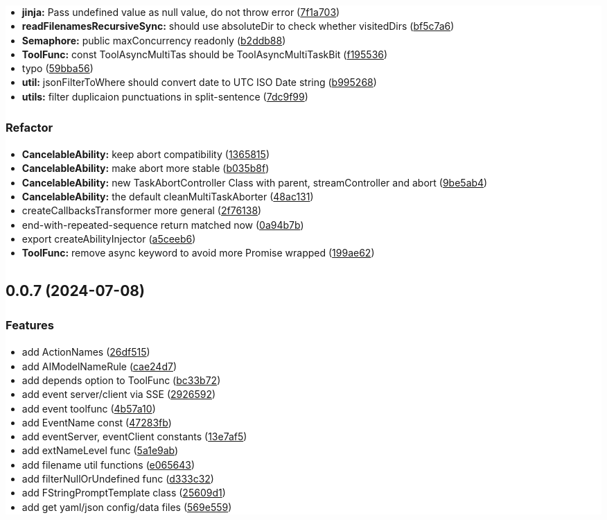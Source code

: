 * **jinja:** Pass undefined value as null value, do not throw error ([7f1a703](https://github.com/isdk/ai-tool.js/commit/7f1a7038bf02da3b5f1264c27e2c530c5689e041))
* **readFilenamesRecursiveSync:** should use absoluteDir to check whether visitedDirs ([bf5c7a6](https://github.com/isdk/ai-tool.js/commit/bf5c7a6c4ed72e5054a76eaa981759ecde669ea2))
* **Semaphore:** public maxConcurrency readonly ([b2ddb88](https://github.com/isdk/ai-tool.js/commit/b2ddb883fa1d1137a88b432daec26ad0b8244598))
* **ToolFunc:** const ToolAsyncMultiTas should be ToolAsyncMultiTaskBit ([f195536](https://github.com/isdk/ai-tool.js/commit/f195536c6d1a9e29a467d122e3d6d485668e6a2b))
* typo ([59bba56](https://github.com/isdk/ai-tool.js/commit/59bba56c86ae20519db29c036a9d2540cd260816))
* **util:** jsonFilterToWhere should convert date to UTC ISO Date string ([b995268](https://github.com/isdk/ai-tool.js/commit/b995268606eb89a591b10b337cd692145b298272))
* **utils:** filter duplicaion punctuations in split-sentence ([7dc9f99](https://github.com/isdk/ai-tool.js/commit/7dc9f99a7400194b4f7105ab900b72ec93a6831b))


### Refactor

* **CancelableAbility:** keep abort compatibility ([1365815](https://github.com/isdk/ai-tool.js/commit/1365815ffd2ecd27fd31835a9e8c1c9a27149fda))
* **CancelableAbility:** make abort more stable ([b035b8f](https://github.com/isdk/ai-tool.js/commit/b035b8f14a74463a564e70a2fa8e365dd2940134))
* **CancelableAbility:** new TaskAbortController Class with parent, streamController and abort ([9be5ab4](https://github.com/isdk/ai-tool.js/commit/9be5ab46be689be89ace5adc39d4cfcac73dd542))
* **CancelableAbility:** the default cleanMultiTaskAborter ([48ac131](https://github.com/isdk/ai-tool.js/commit/48ac1317ffb2ef4b4c623e899718e797edc5918c))
* createCallbacksTransformer more general ([2f76138](https://github.com/isdk/ai-tool.js/commit/2f761385cd8243bc7b18266ac959017d75c5fea3))
* end-with-repeated-sequence return matched now ([0a94b7b](https://github.com/isdk/ai-tool.js/commit/0a94b7b0fd5af1c4f86973b9f9a57f9875635dec))
* export createAbilityInjector ([a5ceeb6](https://github.com/isdk/ai-tool.js/commit/a5ceeb6142d3fefa8301d1010188772dfeb2ff86))
* **ToolFunc:** remove async keyword to avoid more Promise wrapped ([199ae62](https://github.com/isdk/ai-tool.js/commit/199ae62163bbd8875633c3416ed61fc6eb0bec35))

## 0.0.7 (2024-07-08)


### Features

* add ActionNames ([26df515](https://github.com/isdk/ai-tool.js/commit/26df515ec38c1626fb67afa9fe6cbfc4b8a94987))
* add AIModelNameRule ([cae24d7](https://github.com/isdk/ai-tool.js/commit/cae24d7e7c87918eb77111083800d1c99e5b3f40))
* add depends option to ToolFunc ([bc33b72](https://github.com/isdk/ai-tool.js/commit/bc33b7253151f5875f4905669750b5aa60979ec7))
* add event server/client via SSE ([2926592](https://github.com/isdk/ai-tool.js/commit/29265924cc52c8f9fbf1da4387301922cf29fdd5))
* add event toolfunc ([4b57a10](https://github.com/isdk/ai-tool.js/commit/4b57a1025c9e874b59a67064056bf0dcfe3a3432))
* add EventName const ([47283fb](https://github.com/isdk/ai-tool.js/commit/47283fb610001ea081e29487930d69df42b83268))
* add eventServer, eventClient constants ([13e7af5](https://github.com/isdk/ai-tool.js/commit/13e7af580ebdbc6bf595e055e156576ffe244bc0))
* add extNameLevel func ([5a1e9ab](https://github.com/isdk/ai-tool.js/commit/5a1e9ab874cd017d28d161645024ef634c32b44b))
* add filename util functions ([e065643](https://github.com/isdk/ai-tool.js/commit/e0656430ea98865673f99f78d8228ab1916c735a))
* add filterNullOrUndefined func ([d333c32](https://github.com/isdk/ai-tool.js/commit/d333c3223e96e182d15d5a3aef6db1d8f70d7f07))
* add FStringPromptTemplate class ([25609d1](https://github.com/isdk/ai-tool.js/commit/25609d116323a11d22710c9cc130accc7e02852d))
* add get yaml/json config/data files ([569e559](https://github.com/isdk/ai-tool.js/commit/569e559a9ce8a94923f4a1639df3c68ad9ba14fa))